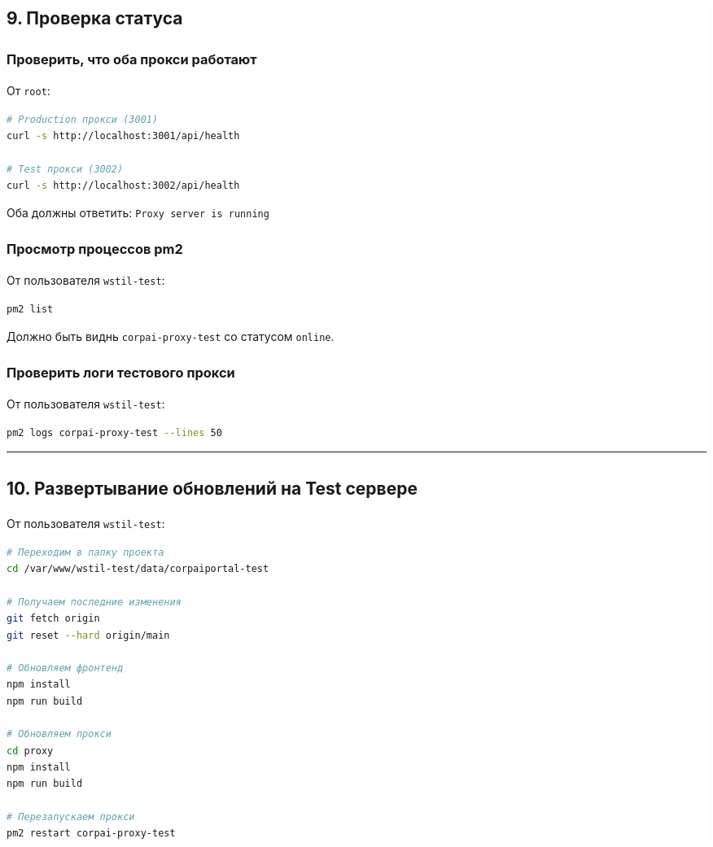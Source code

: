 
## 9. Проверка статуса

### Проверить, что оба прокси работают

От `root`:

```bash
# Production прокси (3001)
curl -s http://localhost:3001/api/health

# Test прокси (3002)
curl -s http://localhost:3002/api/health
```

Оба должны ответить: `Proxy server is running`

### Просмотр процессов pm2

От пользователя `wstil-test`:

```bash
pm2 list
```

Должно быть виднь `corpai-proxy-test` со статусом `online`.

### Проверить логи тестового прокси

От пользователя `wstil-test`:

```bash
pm2 logs corpai-proxy-test --lines 50
```

---

## 10. Развертывание обновлений на Test сервере

От пользователя `wstil-test`:

```bash
# Переходим в папку проекта
cd /var/www/wstil-test/data/corpaiportal-test

# Получаем последние изменения
git fetch origin
git reset --hard origin/main

# Обновляем фронтенд
npm install
npm run build

# Обновляем прокси
cd proxy
npm install
npm run build

# Перезапускаем прокси
pm2 restart corpai-proxy-test
```
